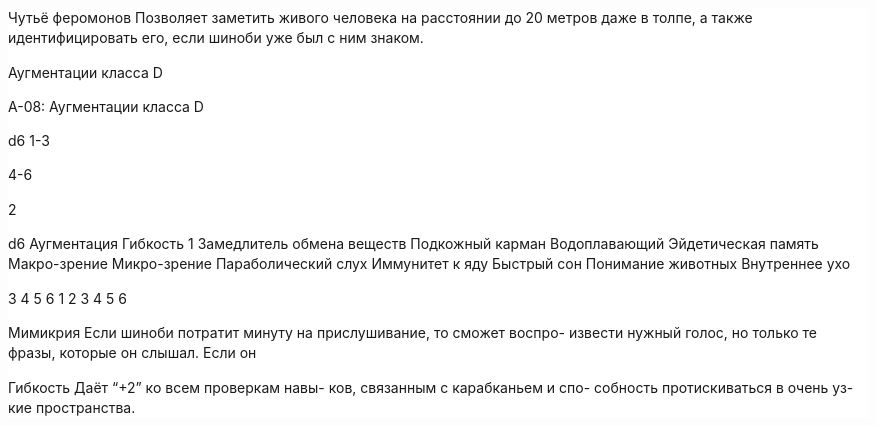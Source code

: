 Чутьё феромонов 
Позволяет заметить живого человека 
на  расстоянии  до  20  метров  даже  в 
толпе, а также идентифицировать его, 
если шиноби уже был с ним знаком. 

Аугментации класса D

A-08: Аугментации класса D

d6
1-3

4-6

2

d6 Аугментация
Гибкость
1
Замедлитель обмена 
веществ
Подкожный карман
Водоплавающий
Эйдетическая память
Макро-зрение
Микро-зрение
Параболический слух
Иммунитет к яду
Быстрый сон 
Понимание животных
Внутреннее ухо

3
4
5
6
1
2
3
4
5
6

Мимикрия 
Если  шиноби  потратит  минуту  на 
прислушивание,  то  сможет  воспро-
извести  нужный  голос,  но  только  те 
фразы,  которые  он  слышал.  Если  он 

Гибкость 
Даёт  “+2”  ко  всем  проверкам  навы-
ков, связанным с карабканьем и спо-
собность протискиваться в очень уз-
кие пространства.
